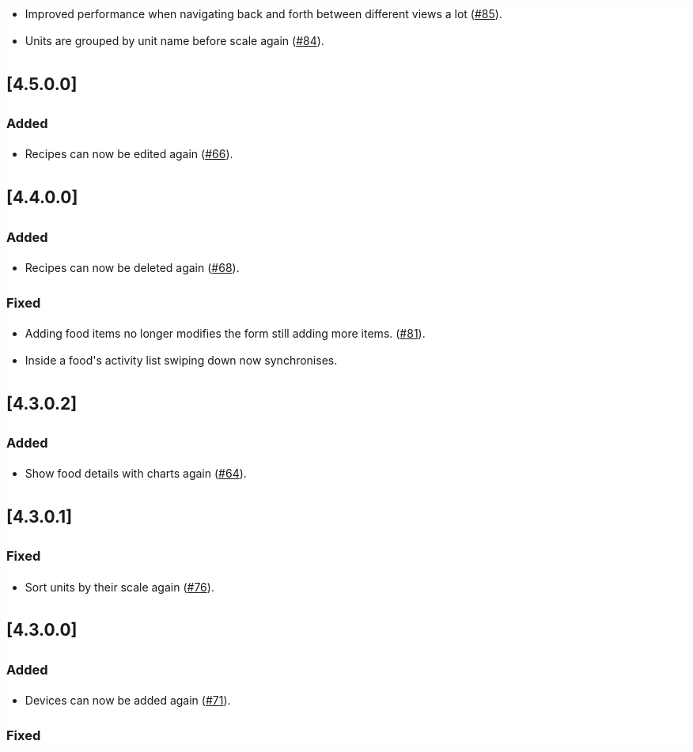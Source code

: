 * Improved performance when navigating back and forth between different views a
  lot ([#85](https://veenj.de/git/veenj/stocks/issues/85)).

* Units are grouped by unit name before scale again
  ([#84](https://veenj.de/git/veenj/stocks/issues/84)).

## [4.5.0.0]

### Added

* Recipes can now be edited again
  ([#66](https://veenj.de/git/veenj/stocks/issues/66)).

## [4.4.0.0]

### Added

* Recipes can now be deleted again
  ([#68](https://veenj.de/git/veenj/stocks/issues/68)).

### Fixed

* Adding food items no longer modifies the form still adding more items.
  ([#81](https://veenj.de/git/veenj/stocks/issues/81)).

* Inside a food's activity list swiping down now synchronises.

## [4.3.0.2]

### Added

* Show food details with charts again
  ([#64](https://veenj.de/git/veenj/stocks/issues/64)).

## [4.3.0.1]

### Fixed

* Sort units by their scale again
  ([#76](https://veenj.de/git/veenj/stocks/issues/76)).

## [4.3.0.0]

### Added

* Devices can now be added again
  ([#71](https://veenj.de/git/veenj/stocks/issues/71)).

### Fixed
